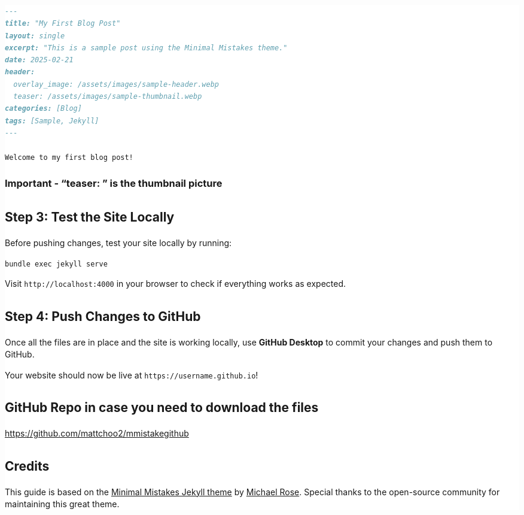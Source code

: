```md
---
title: "My First Blog Post"
layout: single
excerpt: "This is a sample post using the Minimal Mistakes theme."
date: 2025-02-21
header:
  overlay_image: /assets/images/sample-header.webp
  teaser: /assets/images/sample-thumbnail.webp
categories: [Blog]
tags: [Sample, Jekyll]
---

Welcome to my first blog post!
```

### Important - “teaser: ” is the thumbnail picture

## Step 3: Test the Site Locally

Before pushing changes, test your site locally by running:

```sh
bundle exec jekyll serve
```

Visit `http://localhost:4000` in your browser to check if everything works as expected.

## Step 4: Push Changes to GitHub

Once all the files are in place and the site is working locally, use **GitHub Desktop** to commit your changes and push them to GitHub.

Your website should now be live at `https://username.github.io`!

## GitHub Repo in case you need to download the files

https://github.com/mattchoo2/mmistakegithub

## Credits

This guide is based on the [Minimal Mistakes Jekyll theme](https://github.com/mmistakes/minimal-mistakes) by [Michael Rose](https://mademistakes.com). Special thanks to the open-source community for maintaining this great theme.
